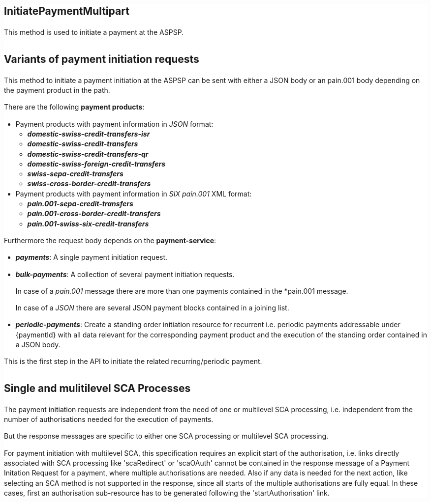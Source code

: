 ## InitiatePaymentMultipart

This method is used to initiate a payment at the ASPSP.

## Variants of payment initiation requests

This method to initiate a payment initiation at the ASPSP can be sent with either a JSON body or an pain.001 body depending on the payment product in the path.

There are the following **payment products**:

  - Payment products with payment information in *JSON* format:
    - ***domestic-swiss-credit-transfers-isr***
    - ***domestic-swiss-credit-transfers***
    - ***domestic-swiss-credit-transfers-qr***
    - ***domestic-swiss-foreign-credit-transfers***
    - ***swiss-sepa-credit-transfers***
    - ***swiss-cross-border-credit-transfers***
  - Payment products with payment information in *SIX pain.001* XML format:
    - ***pain.001-sepa-credit-transfers***
    - ***pain.001-cross-border-credit-transfers***
    - ***pain.001-swiss-six-credit-transfers***

Furthermore the request body depends on the **payment-service**:
  * ***payments***: A single payment initiation request.
  * ***bulk-payments***: A collection of several payment initiation requests.
  
    In case of a *pain.001* message there are more than one payments contained in the *pain.001 message.

    In case of a *JSON* there are several JSON payment blocks contained in a joining list.
  * ***periodic-payments***:
    Create a standing order initiation resource for recurrent i.e. periodic payments addressable under {paymentId}
     with all data relevant for the corresponding payment product and the execution of the standing order contained in a JSON body.

This is the first step in the API to initiate the related recurring/periodic payment.

## Single and mulitilevel SCA Processes

The payment initiation requests are independent from the need of one or multilevel 
SCA processing, i.e. independent from the number of authorisations needed for the execution of payments. 

But the response messages are specific to either one SCA processing or multilevel SCA processing. 

For payment initiation with multilevel SCA, this specification requires an explicit start of the authorisation, 
i.e. links directly associated with SCA processing like 'scaRedirect' or 'scaOAuth' cannot be contained in the 
response message of a Payment Initation Request for a payment, where multiple authorisations are needed. 
Also if any data is needed for the next action, like selecting an SCA method is not supported in the response, 
since all starts of the multiple authorisations are fully equal. 
In these cases, first an authorisation sub-resource has to be generated following the 'startAuthorisation' link.

